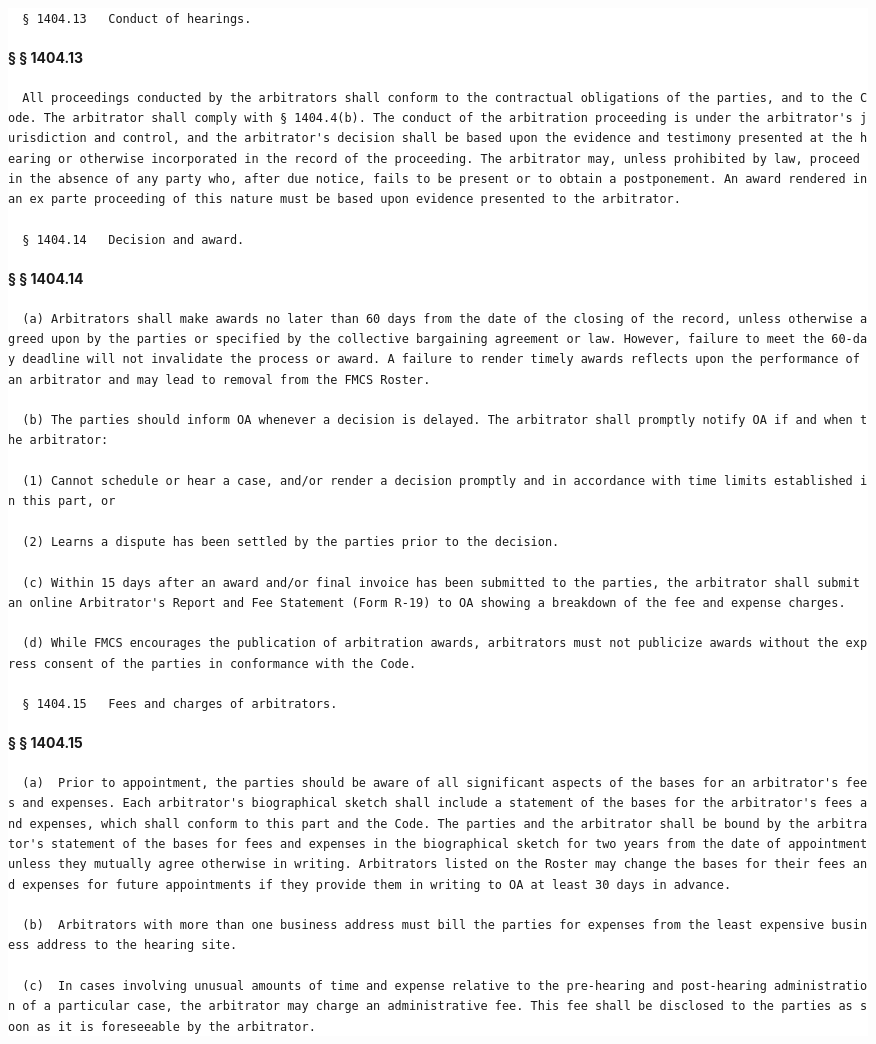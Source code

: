       § 1404.13   Conduct of hearings.

#### § § 1404.13

      All proceedings conducted by the arbitrators shall conform to the contractual obligations of the parties, and to the Code. The arbitrator shall comply with § 1404.4(b). The conduct of the arbitration proceeding is under the arbitrator's jurisdiction and control, and the arbitrator's decision shall be based upon the evidence and testimony presented at the hearing or otherwise incorporated in the record of the proceeding. The arbitrator may, unless prohibited by law, proceed in the absence of any party who, after due notice, fails to be present or to obtain a postponement. An award rendered in an ex parte proceeding of this nature must be based upon evidence presented to the arbitrator.

      § 1404.14   Decision and award.

#### § § 1404.14

      (a) Arbitrators shall make awards no later than 60 days from the date of the closing of the record, unless otherwise agreed upon by the parties or specified by the collective bargaining agreement or law. However, failure to meet the 60-day deadline will not invalidate the process or award. A failure to render timely awards reflects upon the performance of an arbitrator and may lead to removal from the FMCS Roster.

      (b) The parties should inform OA whenever a decision is delayed. The arbitrator shall promptly notify OA if and when the arbitrator:

      (1) Cannot schedule or hear a case, and/or render a decision promptly and in accordance with time limits established in this part, or

      (2) Learns a dispute has been settled by the parties prior to the decision.

      (c) Within 15 days after an award and/or final invoice has been submitted to the parties, the arbitrator shall submit an online Arbitrator's Report and Fee Statement (Form R-19) to OA showing a breakdown of the fee and expense charges.

      (d) While FMCS encourages the publication of arbitration awards, arbitrators must not publicize awards without the express consent of the parties in conformance with the Code.

      § 1404.15   Fees and charges of arbitrators.

#### § § 1404.15

      (a)  Prior to appointment, the parties should be aware of all significant aspects of the bases for an arbitrator's fees and expenses. Each arbitrator's biographical sketch shall include a statement of the bases for the arbitrator's fees and expenses, which shall conform to this part and the Code. The parties and the arbitrator shall be bound by the arbitrator's statement of the bases for fees and expenses in the biographical sketch for two years from the date of appointment unless they mutually agree otherwise in writing. Arbitrators listed on the Roster may change the bases for their fees and expenses for future appointments if they provide them in writing to OA at least 30 days in advance.

      (b)  Arbitrators with more than one business address must bill the parties for expenses from the least expensive business address to the hearing site.

      (c)  In cases involving unusual amounts of time and expense relative to the pre-hearing and post-hearing administration of a particular case, the arbitrator may charge an administrative fee. This fee shall be disclosed to the parties as soon as it is foreseeable by the arbitrator.
